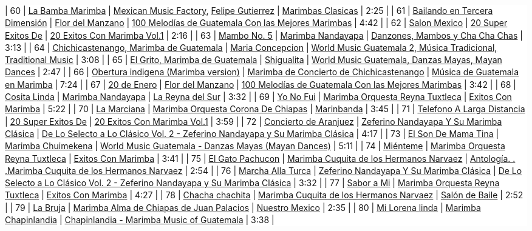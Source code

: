 | 60 | [La Bamba Marimba](https://open.spotify.com/track/4EAZKc4d2wDGJtLZgZ8LBi) | [Mexican Music Factory](https://open.spotify.com/artist/3ofuI9bNKWZgszE18Gfijb), [Felipe Gutierrez](https://open.spotify.com/artist/5X4o2CQ9BuNOpWss1sYI4c) | [Marimbas Clasicas](https://open.spotify.com/album/48sRia6rlUi7yI5XGaYjJX) | 2:25 |
| 61 | [Bailando en Tercera Dimensión](https://open.spotify.com/track/0u5QaChB0w6GYhSlz9eNfG) | [Flor del Manzano](https://open.spotify.com/artist/0E3OrgxKZ6i95hfGtEeJYm) | [100 Melodías de Guatemala Con las Mejores Marimbas](https://open.spotify.com/album/3ck8nNpdBf0cbswh7S32fL) | 4:42 |
| 62 | [Salon Mexico](https://open.spotify.com/track/0jWzNJtTTalwqAjf3J42jb) | [20 Super Exitos De](https://open.spotify.com/artist/7bp4w5sBExrir8EIXFha0u) | [20 Exitos Con Marimba Vol.1](https://open.spotify.com/album/42rrNP7c27cAXPyA09DJPO) | 2:16 |
| 63 | [Mambo No\. 5](https://open.spotify.com/track/2SxY5ATUpTUSowmQclPhTm) | [Marimba Nandayapa](https://open.spotify.com/artist/6BNTYyi6vioSRcseOxQcC8) | [Danzones, Mambos y Cha Cha Chas](https://open.spotify.com/album/4PipSu48FG3zqHb249qzgL) | 3:13 |
| 64 | [Chichicastenango, Marimba de Guatemala](https://open.spotify.com/track/3oiHEDRCOrCLU27og8j182) | [Maria Concepcion](https://open.spotify.com/artist/13h5HsotnBVAMnYkJwHlOc) | [World Music Guatemala 2, Música Tradicional, Traditional Music](https://open.spotify.com/album/4J0lRtA02lqPbjfyr5tHXi) | 3:08 |
| 65 | [El Grito, Marimba de Guatemala](https://open.spotify.com/track/1oW8bNLGJU5uZArvEpLm5m) | [Shigualita](https://open.spotify.com/artist/6Ur4SvFxoRPB0jUzdHZg7a) | [World Music Guatemala, Danzas Mayas, Mayan Dances](https://open.spotify.com/album/0dKCmV0ACWcV5JqebK6ibq) | 2:47 |
| 66 | [Obertura indigena \(Marimba version\)](https://open.spotify.com/track/2m3b8k1jZSPQgWsXn9ltUw) | [Marimba de Concierto de Chichicastenango](https://open.spotify.com/artist/4RLtu3vMR2RJi4OGXV7ABV) | [Música de Guatemala en Marimba](https://open.spotify.com/album/4jJIhOVAFGrbpnyb4SYBVC) | 7:24 |
| 67 | [20 de Enero](https://open.spotify.com/track/68dfC4E9fkr5Eh75Ga7rK3) | [Flor del Manzano](https://open.spotify.com/artist/0E3OrgxKZ6i95hfGtEeJYm) | [100 Melodías de Guatemala Con las Mejores Marimbas](https://open.spotify.com/album/3ck8nNpdBf0cbswh7S32fL) | 3:42 |
| 68 | [Cosita Linda](https://open.spotify.com/track/5kSQy307G2UHYxDz73Y6CB) | [Marimba Nandayapa](https://open.spotify.com/artist/6BNTYyi6vioSRcseOxQcC8) | [La Reyna del Sur](https://open.spotify.com/album/4WreveALKdzPFQWlGXnXA1) | 3:32 |
| 69 | [Yo No Fui](https://open.spotify.com/track/7G5YcICaR0V8DO1bih6X9s) | [Marimba Orquesta Reyna Tuxtleca](https://open.spotify.com/artist/4Bdi5tQO1H1QNWCTVLOwRO) | [Exitos Con Marimba](https://open.spotify.com/album/0guJCJ5ggdnWxl2C9Ejzi9) | 5:22 |
| 70 | [La Marciana](https://open.spotify.com/track/0S2AX13PKaNddTBUZi5Hif) | [Marimba Orquesta Corona De Chiapas](https://open.spotify.com/artist/5nTY0W9QPvOABMJ8B6a3Cu) | [Marinbanda](https://open.spotify.com/album/4JvzDBqoWI1CGVdtjHlYZG) | 3:45 |
| 71 | [Telefono A Larga Distancia](https://open.spotify.com/track/05PDDSUlRiO2zCx5sOM8gL) | [20 Super Exitos De](https://open.spotify.com/artist/7bp4w5sBExrir8EIXFha0u) | [20 Exitos Con Marimba Vol.1](https://open.spotify.com/album/42rrNP7c27cAXPyA09DJPO) | 3:59 |
| 72 | [Concierto de Aranjuez](https://open.spotify.com/track/4v5wKjXi2j4HHOp9FAoDJN) | [Zeferino Nandayapa Y Su Marimba Clásica](https://open.spotify.com/artist/63q0X2TZShQKjNlnkgdSWO) | [De Lo Selecto a Lo Clásico Vol\. 2 \- Zeferino Nandayapa y Su Marimba Clásica](https://open.spotify.com/album/17rdCxwUeZAepz8sagX7YN) | 4:17 |
| 73 | [El Son De Mama Tina](https://open.spotify.com/track/2KXnwNrClX8TTM3oAyx7Ib) | [Marimba Chuimekena](https://open.spotify.com/artist/6gtQbH46Ktw3cTLrbrJyoN) | [World Music Guatemala \- Danzas Mayas \(Mayan Dances\)](https://open.spotify.com/album/4fAkdvEpAB9h7WgBxySn5q) | 5:11 |
| 74 | [Miénteme](https://open.spotify.com/track/6kLqRQBIJiJVLSdNWYyy1A) | [Marimba Orquesta Reyna Tuxtleca](https://open.spotify.com/artist/4Bdi5tQO1H1QNWCTVLOwRO) | [Exitos Con Marimba](https://open.spotify.com/album/0guJCJ5ggdnWxl2C9Ejzi9) | 3:41 |
| 75 | [El Gato Pachucon](https://open.spotify.com/track/3BFWplkj1TVG0vgYpoPsfV) | [Marimba Cuquita de los Hermanos Narvaez](https://open.spotify.com/artist/0ioh6FwJgyen3UNGYiL0fm) | [Antología\. \. .Marimba Cuquita de los Hermanos Narvaez](https://open.spotify.com/album/4iofQumfq1VzKug1C5K3cb) | 2:54 |
| 76 | [Marcha Alla Turca](https://open.spotify.com/track/5FtkyaM1DPkN8jbss587DM) | [Zeferino Nandayapa Y Su Marimba Clásica](https://open.spotify.com/artist/63q0X2TZShQKjNlnkgdSWO) | [De Lo Selecto a Lo Clásico Vol\. 2 \- Zeferino Nandayapa y Su Marimba Clásica](https://open.spotify.com/album/17rdCxwUeZAepz8sagX7YN) | 3:32 |
| 77 | [Sabor a Mi](https://open.spotify.com/track/6V94Oxsr2RPI82dF9jAZmo) | [Marimba Orquesta Reyna Tuxtleca](https://open.spotify.com/artist/4Bdi5tQO1H1QNWCTVLOwRO) | [Exitos Con Marimba](https://open.spotify.com/album/0guJCJ5ggdnWxl2C9Ejzi9) | 4:27 |
| 78 | [Chacha chachita](https://open.spotify.com/track/7tWZCJW94n0Q9nzWPKPikB) | [Marimba Cuquita de los Hermanos Narvaez](https://open.spotify.com/artist/0ioh6FwJgyen3UNGYiL0fm) | [Salón de Baile](https://open.spotify.com/album/66AD6hxIX8LmB8eMCscbWA) | 2:52 |
| 79 | [La Bruja](https://open.spotify.com/track/4b1i7kRgTXbqqbfwaKbm9x) | [Marimba Alma de Chiapas de Juan Palacios](https://open.spotify.com/artist/3akaylbtqLherpMRw9fjtm) | [Nuestro Mexico](https://open.spotify.com/album/0Vn3EEDY1Fm3OLseNfCDYF) | 2:35 |
| 80 | [Mi Lorena linda](https://open.spotify.com/track/4H4fQ7dOq4VB34rCX0Jn5o) | [Marimba Chapinlandia](https://open.spotify.com/artist/4QPuhZw8xXaXXvFMmpzV5S) | [Chapinlandia \- Marimba Music of Guatemala](https://open.spotify.com/album/6zHrFAUEzDr6ePD4YgqekG) | 3:38 |
